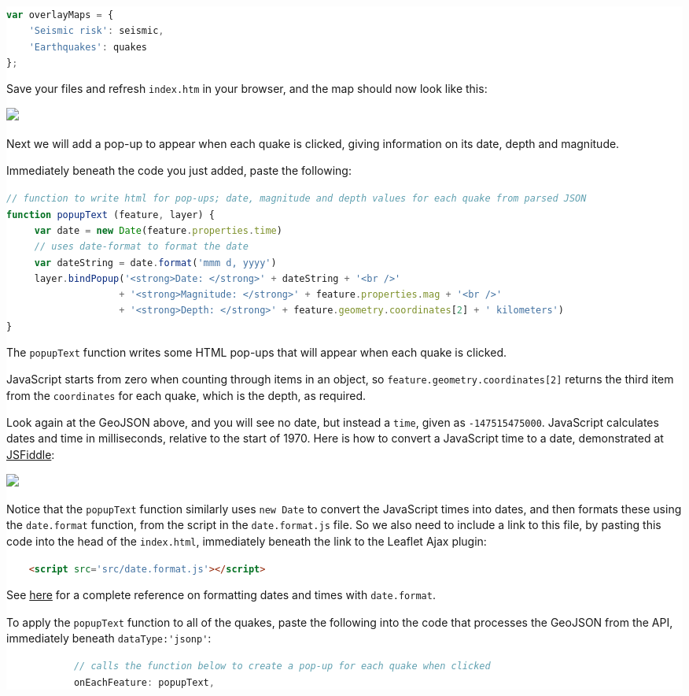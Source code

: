 ```Javascript
var overlayMaps = {
	'Seismic risk': seismic,
	'Earthquakes': quakes
};
```

Save your files and refresh `index.htm` in your browser, and the map should now look like this:

![](./img/leaflet_6.jpg)

Next we will add a pop-up to appear when each quake is clicked, giving information on its date, depth and magnitude.

Immediately beneath the code you just added, paste the following:

```Javascript
// function to write html for pop-ups; date, magnitude and depth values for each quake from parsed JSON
function popupText (feature, layer) {
	 var date = new Date(feature.properties.time)
	 // uses date-format to format the date
	 var dateString = date.format('mmm d, yyyy')
	 layer.bindPopup('<strong>Date: </strong>' + dateString + '<br />'
					+ '<strong>Magnitude: </strong>' + feature.properties.mag + '<br />'
					+ '<strong>Depth: </strong>' + feature.geometry.coordinates[2] + ' kilometers')
}
```

The `popupText` function writes some HTML pop-ups that will appear when each quake is clicked. 

JavaScript starts from zero when counting through items in an object, so `feature.geometry.coordinates[2]` returns the third item from the `coordinates` for each quake, which is the depth, as required.

Look again at the GeoJSON above, and you will see no date, but instead a `time`, given as `-147515475000`. JavaScript calculates dates and time in milliseconds, relative to the start of 1970. Here is how to convert a JavaScript time to a date, demonstrated at [JSFiddle](http://jsfiddle.net/):

![](./img/leaflet_7.jpg)

Notice that the `popupText` function similarly uses `new Date` to convert the JavaScript times into dates, and then formats these using the `date.format` function, from the script in the `date.format.js` file. So we also need to include a link to this file, by pasting this code into the head of the `index.html`, immediately beneath the link to the Leaflet Ajax plugin:

```HTML
	<script src='src/date.format.js'></script>
```	

See [here](http://blog.stevenlevithan.com/archives/date-time-format) for a complete reference on formatting dates and times with `date.format`.

To apply the `popupText` function to all of the quakes, paste the following into the code that processes the GeoJSON from the API, immediately beneath `dataType:'jsonp'`:

```Javascript
			// calls the function below to create a pop-up for each quake when clicked
			onEachFeature: popupText,
```
